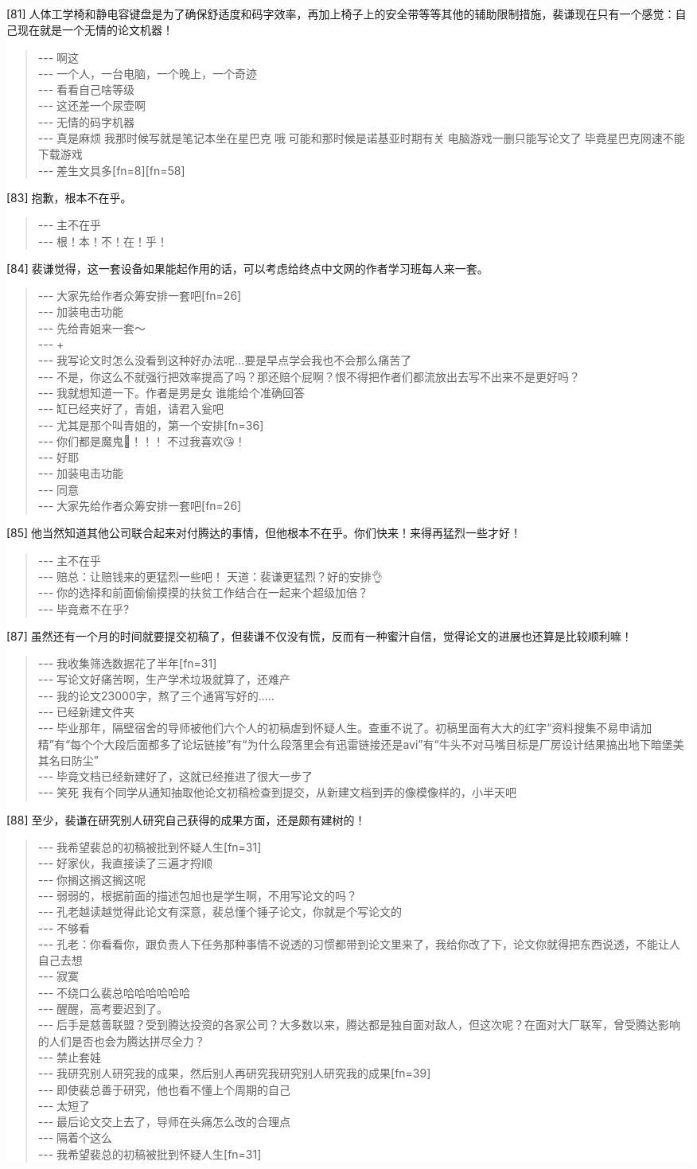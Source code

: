 [81] 人体工学椅和静电容键盘是为了确保舒适度和码字效率，再加上椅子上的安全带等等其他的辅助限制措施，裴谦现在只有一个感觉：自己现在就是一个无情的论文机器！
>--- 啊这<br>
>--- 一个人，一台电脑，一个晚上，一个奇迹<br>
>--- 看看自己啥等级<br>
>--- 这还差一个尿壶啊<br>
>--- 无情的码字机器<br>
>--- 真是麻烦 我那时候写就是笔记本坐在星巴克 哦 可能和那时候是诺基亚时期有关 电脑游戏一删只能写论文了 毕竟星巴克网速不能下载游戏<br>
>--- 差生文具多[fn=8][fn=58]<br>

[83] 抱歉，根本不在乎。
>--- 主不在乎<br>
>--- 根！本！不！在！乎！<br>

[84] 裴谦觉得，这一套设备如果能起作用的话，可以考虑给终点中文网的作者学习班每人来一套。
>--- 大家先给作者众筹安排一套吧[fn=26]<br>
>--- 加装电击功能<br>
>--- 先给青姐来一套～<br>
>--- +<br>
>--- 我写论文时怎么没看到这种好办法呢…要是早点学会我也不会那么痛苦了<br>
>--- 不是，你这么不就强行把效率提高了吗？那还赔个屁啊？恨不得把作者们都流放出去写不出来不是更好吗？<br>
>--- 我就想知道一下。作者是男是女    谁能给个准确回答  <br>
>--- 缸已经夹好了，青姐，请君入瓮吧<br>
>--- 尤其是那个叫青姐的，第一个安排[fn=36]<br>
>--- 你们都是魔鬼👹！！！
不过我喜欢😘！<br>
>--- 好耶<br>
>--- 加装电击功能<br>
>--- 同意<br>
>--- 大家先给作者众筹安排一套吧[fn=26]<br>

[85] 他当然知道其他公司联合起来对付腾达的事情，但他根本不在乎。你们快来！来得再猛烈一些才好！
>--- 主不在乎<br>
>--- 赔总：让赔钱来的更猛烈一些吧！
天道：裴谦更猛烈？好的安排👌<br>
>--- 你的选择和前面偷偷摸摸的扶贫工作结合在一起来个超级加倍？<br>
>--- 毕竟煮不在乎?<br>

[87] 虽然还有一个月的时间就要提交初稿了，但裴谦不仅没有慌，反而有一种蜜汁自信，觉得论文的进展也还算是比较顺利嘛！
>--- 我收集筛选数据花了半年[fn=31]<br>
>--- 写论文好痛苦啊，生产学术垃圾就算了，还难产<br>
>--- 我的论文23000字，熬了三个通宵写好的.....<br>
>--- 已经新建文件夹<br>
>--- 毕业那年，隔壁宿舍的导师被他们六个人的初稿虐到怀疑人生。查重不说了。初稿里面有大大的红字“资料搜集不易申请加精”有“每个个大段后面都多了论坛链接”有“为什么段落里会有迅雷链接还是avi”有“牛头不对马嘴目标是厂房设计结果搞出地下暗堡美其名曰防尘”<br>
>--- 毕竟文档已经新建好了，这就已经推进了很大一步了<br>
>--- 笑死 我有个同学从通知抽取他论文初稿检查到提交，从新建文档到弄的像模像样的，小半天吧<br>

[88] 至少，裴谦在研究别人研究自己获得的成果方面，还是颇有建树的！
>--- 我希望裴总的初稿被批到怀疑人生[fn=31]<br>
>--- 好家伙，我直接读了三遍才捋顺<br>
>--- 你搁这搁这搁这呢<br>
>--- 弱弱的，根据前面的描述包旭也是学生啊，不用写论文的吗？<br>
>--- 孔老越读越觉得此论文有深意，裴总懂个锤子论文，你就是个写论文的<br>
>--- 不够看<br>
>--- 孔老：你看看你，跟负责人下任务那种事情不说透的习惯都带到论文里来了，我给你改了下，论文你就得把东西说透，不能让人自己去想<br>
>--- 寂寞<br>
>--- 不绕口么裴总哈哈哈哈哈哈<br>
>--- 醒醒，高考要迟到了。<br>
>--- 后手是慈善联盟？受到腾达投资的各家公司？大多数以来，腾达都是独自面对敌人，但这次呢？在面对大厂联军，曾受腾达影响的人们是否也会为腾达拼尽全力？<br>
>--- 禁止套娃<br>
>--- 我研究别人研究我的成果，然后别人再研究我研究别人研究我的成果[fn=39]<br>
>--- 即使裴总善于研究，他也看不懂上个周期的自己<br>
>--- 太短了<br>
>--- 最后论文交上去了，导师在头痛怎么改的合理点<br>
>--- 隔着个这么<br>
>--- 我希望裴总的初稿被批到怀疑人生[fn=31]<br>